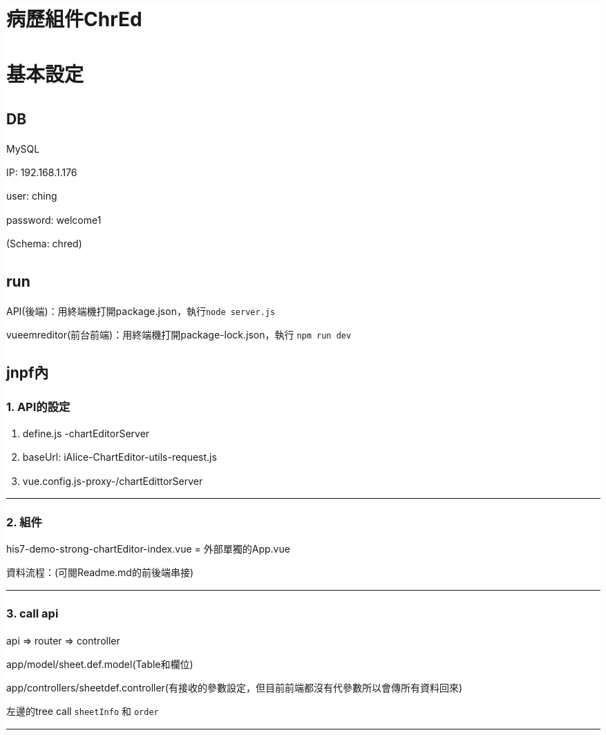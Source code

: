 <h1>病歷組件ChrEd</h1>

# 基本設定

## DB

MySQL

IP: 192.168.1.176

user: ching

password: welcome1

(Schema: chred)



## run

API(後端)：用終端機打開package.json，執行`node server.js`

vueemreditor(前台前端)：用終端機打開package-lock.json，執行 `npm run dev`



## jnpf內

### 1. API的設定

1. define.js  -chartEditorServer

2. baseUrl: iAlice-ChartEditor-utils-request.js

3. vue.config.js-proxy-/chartEdittorServer

-------

### 2. 組件

his7-demo-strong-chartEditor-index.vue = 外部單獨的App.vue

資料流程：(可閱Readme.md的前後端串接)

-----

### 3. call api

api => router => controller

app/model/sheet.def.model(Table和欄位)

app/controllers/sheetdef.controller(有接收的參數設定，但目前前端都沒有代參數所以會傳所有資料回來)

左邊的tree call `sheetInfo` 和 `order`

------
